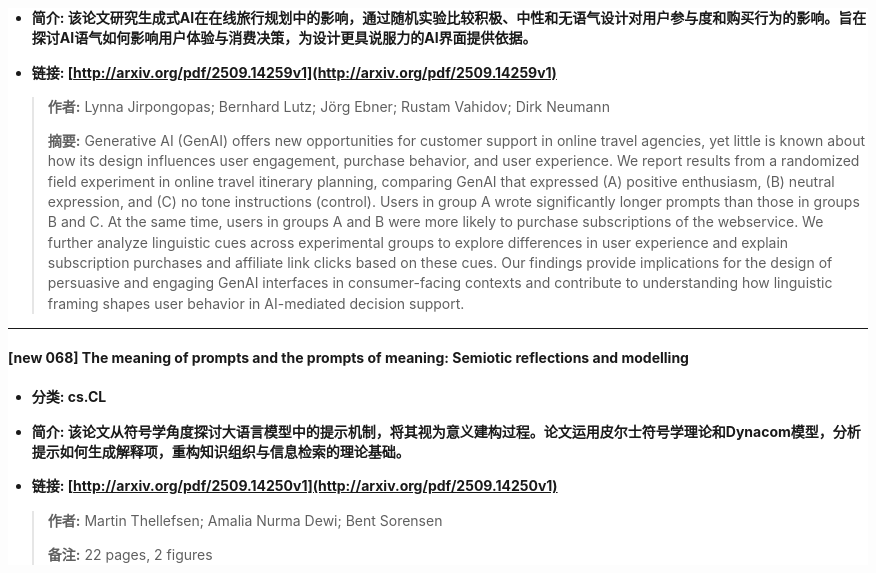 - **简介: 该论文研究生成式AI在在线旅行规划中的影响，通过随机实验比较积极、中性和无语气设计对用户参与度和购买行为的影响。旨在探讨AI语气如何影响用户体验与消费决策，为设计更具说服力的AI界面提供依据。**

- **链接: [http://arxiv.org/pdf/2509.14259v1](http://arxiv.org/pdf/2509.14259v1)**

> **作者:** Lynna Jirpongopas; Bernhard Lutz; Jörg Ebner; Rustam Vahidov; Dirk Neumann
>
> **摘要:** Generative AI (GenAI) offers new opportunities for customer support in online travel agencies, yet little is known about how its design influences user engagement, purchase behavior, and user experience. We report results from a randomized field experiment in online travel itinerary planning, comparing GenAI that expressed (A) positive enthusiasm, (B) neutral expression, and (C) no tone instructions (control). Users in group A wrote significantly longer prompts than those in groups B and C. At the same time, users in groups A and B were more likely to purchase subscriptions of the webservice. We further analyze linguistic cues across experimental groups to explore differences in user experience and explain subscription purchases and affiliate link clicks based on these cues. Our findings provide implications for the design of persuasive and engaging GenAI interfaces in consumer-facing contexts and contribute to understanding how linguistic framing shapes user behavior in AI-mediated decision support.
>
---
#### [new 068] The meaning of prompts and the prompts of meaning: Semiotic reflections and modelling
- **分类: cs.CL**

- **简介: 该论文从符号学角度探讨大语言模型中的提示机制，将其视为意义建构过程。论文运用皮尔士符号学理论和Dynacom模型，分析提示如何生成解释项，重构知识组织与信息检索的理论基础。**

- **链接: [http://arxiv.org/pdf/2509.14250v1](http://arxiv.org/pdf/2509.14250v1)**

> **作者:** Martin Thellefsen; Amalia Nurma Dewi; Bent Sorensen
>
> **备注:** 22 pages, 2 figures
>

